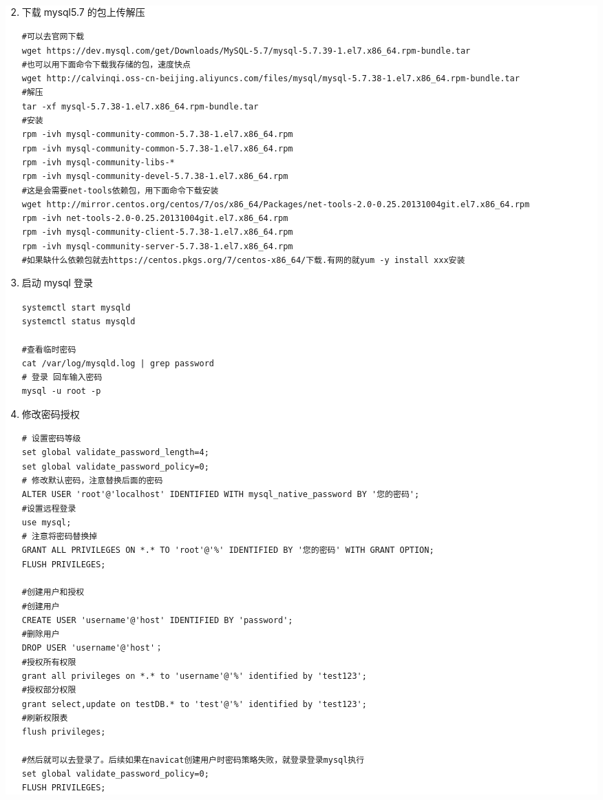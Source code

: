 2. 下载 mysql5.7 的包上传解压

   ```shell
   #可以去官网下载
   wget https://dev.mysql.com/get/Downloads/MySQL-5.7/mysql-5.7.39-1.el7.x86_64.rpm-bundle.tar
   #也可以用下面命令下载我存储的包，速度快点
   wget http://calvinqi.oss-cn-beijing.aliyuncs.com/files/mysql/mysql-5.7.38-1.el7.x86_64.rpm-bundle.tar
   #解压
   tar -xf mysql-5.7.38-1.el7.x86_64.rpm-bundle.tar
   #安装
   rpm -ivh mysql-community-common-5.7.38-1.el7.x86_64.rpm
   rpm -ivh mysql-community-common-5.7.38-1.el7.x86_64.rpm
   rpm -ivh mysql-community-libs-*
   rpm -ivh mysql-community-devel-5.7.38-1.el7.x86_64.rpm
   #这是会需要net-tools依赖包，用下面命令下载安装
   wget http://mirror.centos.org/centos/7/os/x86_64/Packages/net-tools-2.0-0.25.20131004git.el7.x86_64.rpm
   rpm -ivh net-tools-2.0-0.25.20131004git.el7.x86_64.rpm
   rpm -ivh mysql-community-client-5.7.38-1.el7.x86_64.rpm
   rpm -ivh mysql-community-server-5.7.38-1.el7.x86_64.rpm
   #如果缺什么依赖包就去https://centos.pkgs.org/7/centos-x86_64/下载.有网的就yum -y install xxx安装
   ```

3. 启动 mysql 登录

   ```shell
   systemctl start mysqld
   systemctl status mysqld

   #查看临时密码
   cat /var/log/mysqld.log | grep password
   # 登录 回车输入密码
   mysql -u root -p
   ```

4. 修改密码授权

   ```shell
   # 设置密码等级
   set global validate_password_length=4;
   set global validate_password_policy=0;
   # 修改默认密码，注意替换后面的密码
   ALTER USER 'root'@'localhost' IDENTIFIED WITH mysql_native_password BY '您的密码';
   #设置远程登录
   use mysql;
   # 注意将密码替换掉
   GRANT ALL PRIVILEGES ON *.* TO 'root'@'%' IDENTIFIED BY '您的密码' WITH GRANT OPTION;
   FLUSH PRIVILEGES;

   #创建用户和授权
   #创建用户
   CREATE USER 'username'@'host' IDENTIFIED BY 'password';
   #删除用户
   DROP USER 'username'@'host'；
   #授权所有权限
   grant all privileges on *.* to 'username'@'%' identified by 'test123';
   #授权部分权限
   grant select,update on testDB.* to 'test'@'%' identified by 'test123';
   #刷新权限表
   flush privileges;

   #然后就可以去登录了。后续如果在navicat创建用户时密码策略失败，就登录登录mysql执行
   set global validate_password_policy=0;
   FLUSH PRIVILEGES;
   ```
